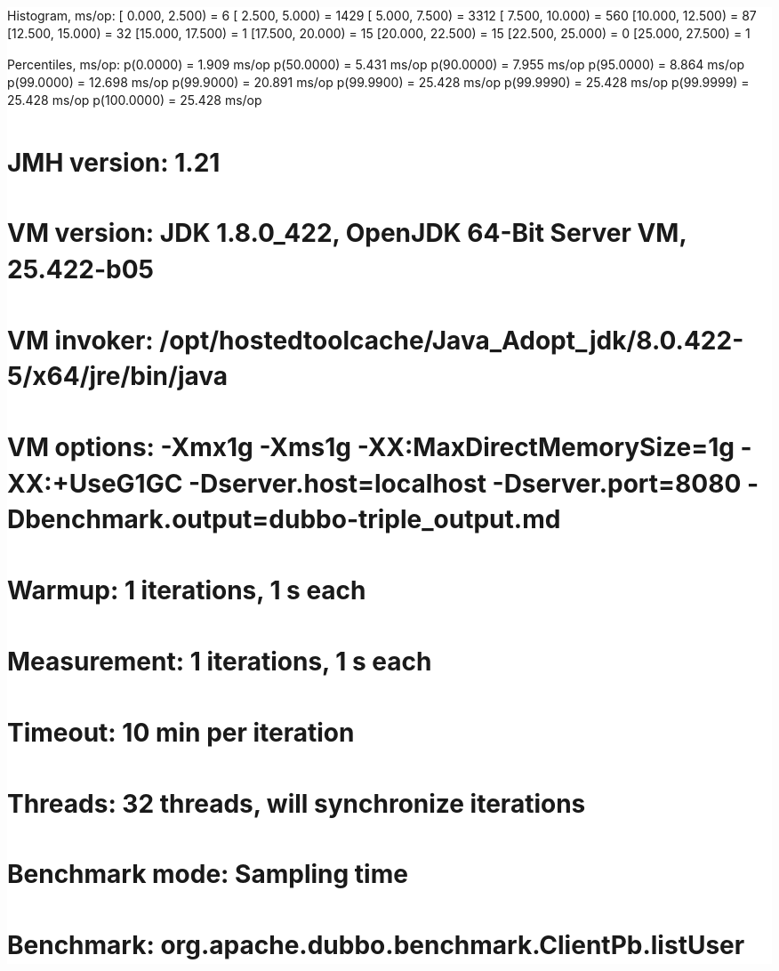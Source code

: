   Histogram, ms/op:
    [ 0.000,  2.500) = 6 
    [ 2.500,  5.000) = 1429 
    [ 5.000,  7.500) = 3312 
    [ 7.500, 10.000) = 560 
    [10.000, 12.500) = 87 
    [12.500, 15.000) = 32 
    [15.000, 17.500) = 1 
    [17.500, 20.000) = 15 
    [20.000, 22.500) = 15 
    [22.500, 25.000) = 0 
    [25.000, 27.500) = 1 

  Percentiles, ms/op:
      p(0.0000) =      1.909 ms/op
     p(50.0000) =      5.431 ms/op
     p(90.0000) =      7.955 ms/op
     p(95.0000) =      8.864 ms/op
     p(99.0000) =     12.698 ms/op
     p(99.9000) =     20.891 ms/op
     p(99.9900) =     25.428 ms/op
     p(99.9990) =     25.428 ms/op
     p(99.9999) =     25.428 ms/op
    p(100.0000) =     25.428 ms/op


# JMH version: 1.21
# VM version: JDK 1.8.0_422, OpenJDK 64-Bit Server VM, 25.422-b05
# VM invoker: /opt/hostedtoolcache/Java_Adopt_jdk/8.0.422-5/x64/jre/bin/java
# VM options: -Xmx1g -Xms1g -XX:MaxDirectMemorySize=1g -XX:+UseG1GC -Dserver.host=localhost -Dserver.port=8080 -Dbenchmark.output=dubbo-triple_output.md
# Warmup: 1 iterations, 1 s each
# Measurement: 1 iterations, 1 s each
# Timeout: 10 min per iteration
# Threads: 32 threads, will synchronize iterations
# Benchmark mode: Sampling time
# Benchmark: org.apache.dubbo.benchmark.ClientPb.listUser

